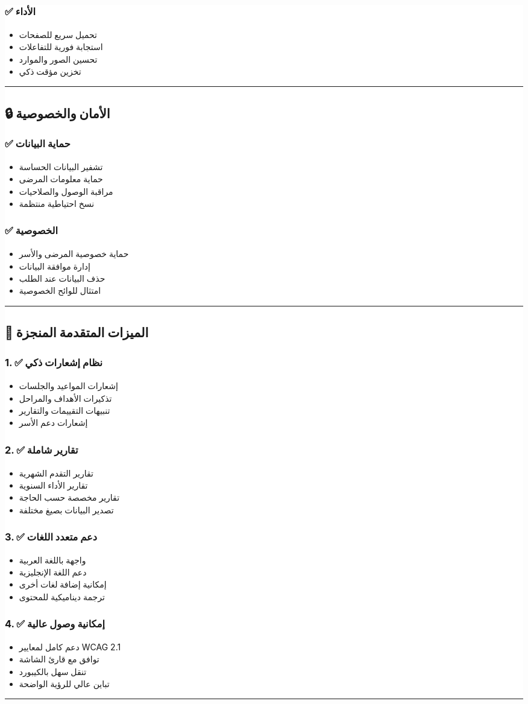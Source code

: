 ### ✅ الأداء
- تحميل سريع للصفحات
- استجابة فورية للتفاعلات
- تحسين الصور والموارد
- تخزين مؤقت ذكي

---

## 🔒 الأمان والخصوصية

### ✅ حماية البيانات
- تشفير البيانات الحساسة
- حماية معلومات المرضى
- مراقبة الوصول والصلاحيات
- نسخ احتياطية منتظمة

### ✅ الخصوصية
- حماية خصوصية المرضى والأسر
- إدارة موافقة البيانات
- حذف البيانات عند الطلب
- امتثال للوائح الخصوصية

---

## 🌟 الميزات المتقدمة المنجزة

### 1. ✅ نظام إشعارات ذكي
- إشعارات المواعيد والجلسات
- تذكيرات الأهداف والمراحل
- تنبيهات التقييمات والتقارير
- إشعارات دعم الأسر

### 2. ✅ تقارير شاملة
- تقارير التقدم الشهرية
- تقارير الأداء السنوية
- تقارير مخصصة حسب الحاجة
- تصدير البيانات بصيغ مختلفة

### 3. ✅ دعم متعدد اللغات
- واجهة باللغة العربية
- دعم اللغة الإنجليزية
- إمكانية إضافة لغات أخرى
- ترجمة ديناميكية للمحتوى

### 4. ✅ إمكانية وصول عالية
- دعم كامل لمعايير WCAG 2.1
- توافق مع قارئ الشاشة
- تنقل سهل بالكيبورد
- تباين عالي للرؤية الواضحة

---